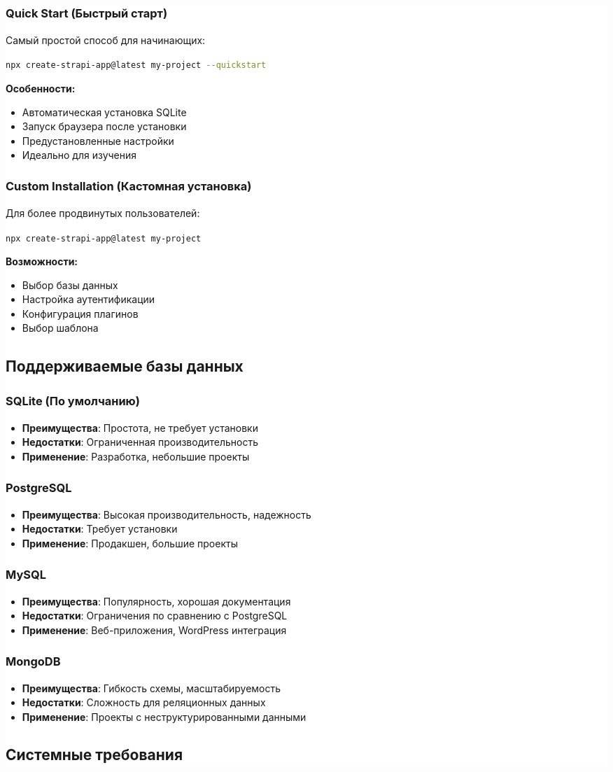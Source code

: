 ### Quick Start (Быстрый старт)

Самый простой способ для начинающих:

```bash
npx create-strapi-app@latest my-project --quickstart
```

**Особенности:**
- Автоматическая установка SQLite
- Запуск браузера после установки
- Предустановленные настройки
- Идеально для изучения

### Custom Installation (Кастомная установка)

Для более продвинутых пользователей:

```bash
npx create-strapi-app@latest my-project
```

**Возможности:**
- Выбор базы данных
- Настройка аутентификации
- Конфигурация плагинов
- Выбор шаблона

## Поддерживаемые базы данных

### SQLite (По умолчанию)
- **Преимущества**: Простота, не требует установки
- **Недостатки**: Ограниченная производительность
- **Применение**: Разработка, небольшие проекты

### PostgreSQL
- **Преимущества**: Высокая производительность, надежность
- **Недостатки**: Требует установки
- **Применение**: Продакшен, большие проекты

### MySQL
- **Преимущества**: Популярность, хорошая документация
- **Недостатки**: Ограничения по сравнению с PostgreSQL
- **Применение**: Веб-приложения, WordPress интеграция

### MongoDB
- **Преимущества**: Гибкость схемы, масштабируемость
- **Недостатки**: Сложность для реляционных данных
- **Применение**: Проекты с неструктурированными данными

## Системные требования

